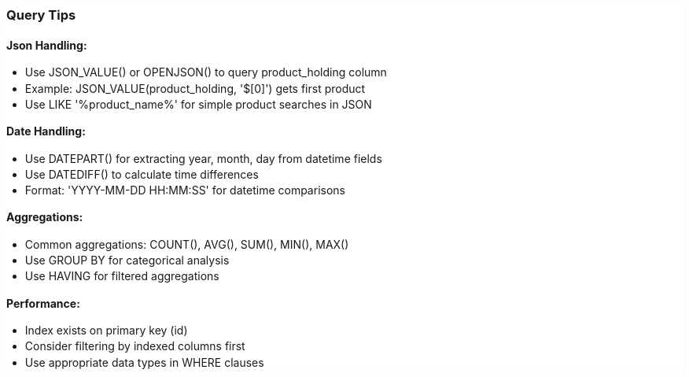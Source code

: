 ### Query Tips

**Json Handling:**
- Use JSON_VALUE() or OPENJSON() to query product_holding column
- Example: JSON_VALUE(product_holding, '$[0]') gets first product
- Use LIKE '%product_name%' for simple product searches in JSON

**Date Handling:**
- Use DATEPART() for extracting year, month, day from datetime fields
- Use DATEDIFF() to calculate time differences
- Format: 'YYYY-MM-DD HH:MM:SS' for datetime comparisons

**Aggregations:**
- Common aggregations: COUNT(), AVG(), SUM(), MIN(), MAX()
- Use GROUP BY for categorical analysis
- Use HAVING for filtered aggregations

**Performance:**
- Index exists on primary key (id)
- Consider filtering by indexed columns first
- Use appropriate data types in WHERE clauses

